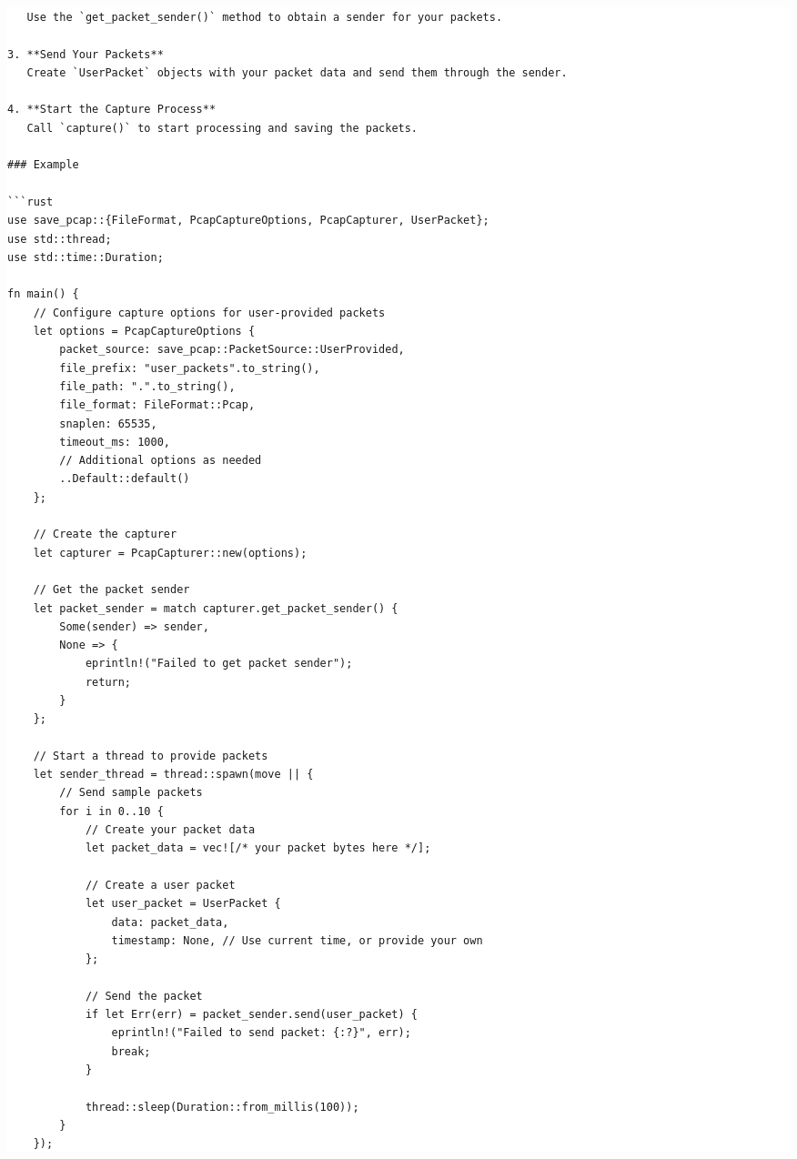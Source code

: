 ```
   Use the `get_packet_sender()` method to obtain a sender for your packets.

3. **Send Your Packets**
   Create `UserPacket` objects with your packet data and send them through the sender.

4. **Start the Capture Process**
   Call `capture()` to start processing and saving the packets.

### Example

```rust
use save_pcap::{FileFormat, PcapCaptureOptions, PcapCapturer, UserPacket};
use std::thread;
use std::time::Duration;

fn main() {
    // Configure capture options for user-provided packets
    let options = PcapCaptureOptions {
        packet_source: save_pcap::PacketSource::UserProvided,
        file_prefix: "user_packets".to_string(),
        file_path: ".".to_string(),
        file_format: FileFormat::Pcap,
        snaplen: 65535,
        timeout_ms: 1000,
        // Additional options as needed
        ..Default::default()
    };

    // Create the capturer
    let capturer = PcapCapturer::new(options);

    // Get the packet sender
    let packet_sender = match capturer.get_packet_sender() {
        Some(sender) => sender,
        None => {
            eprintln!("Failed to get packet sender");
            return;
        }
    };

    // Start a thread to provide packets
    let sender_thread = thread::spawn(move || {
        // Send sample packets
        for i in 0..10 {
            // Create your packet data
            let packet_data = vec![/* your packet bytes here */];

            // Create a user packet
            let user_packet = UserPacket {
                data: packet_data,
                timestamp: None, // Use current time, or provide your own
            };

            // Send the packet
            if let Err(err) = packet_sender.send(user_packet) {
                eprintln!("Failed to send packet: {:?}", err);
                break;
            }

            thread::sleep(Duration::from_millis(100));
        }
    });

```